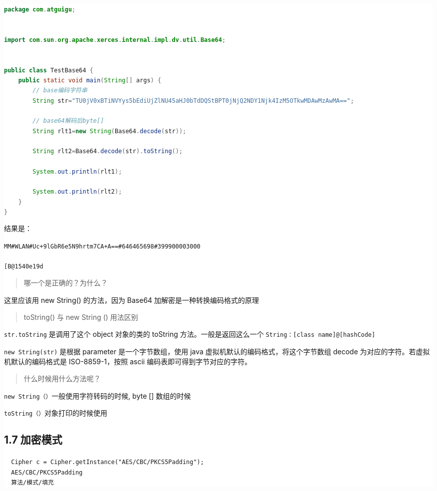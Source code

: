 ```java
package com.atguigu;


import com.sun.org.apache.xerces.internal.impl.dv.util.Base64;


public class TestBase64 {
    public static void main(String[] args) {
        // base编码字符串
        String str="TU0jV0xBTiNVYys5bEdiUjZlNU45aHJ0bTdDQStBPT0jNjQ2NDY1Njk4IzM5OTkwMDAwMzAwMA==";

		// base64解码后byte[] 
        String rlt1=new String(Base64.decode(str));

        String rlt2=Base64.decode(str).toString();

        System.out.println(rlt1);

        System.out.println(rlt2);
    }
}
```

结果是：

```
MM#WLAN#Uc+9lGbR6e5N9hrtm7CA+A==#646465698#399900003000

[B@1540e19d
```

> 哪一个是正确的？为什么？

这里应该用 new String() 的方法，因为 Base64 加解密是一种转换编码格式的原理

> toString() 与 new String () 用法区别

`str.toString` 是调用了这个 object 对象的类的 toString 方法。一般是返回这么一个 `String：[class name]@[hashCode]`

`new String(str)` 是根据 parameter 是一个字节数组，使用 java 虚拟机默认的编码格式，将这个字节数组 decode 为对应的字符。若虚拟机默认的编码格式是 ISO-8859-1，按照 ascii 编码表即可得到字节对应的字符。

> 什么时候用什么方法呢？

`new String（）`一般使用字符转码的时候, byte [] 数组的时候

`toString（）`对象打印的时候使用

## 1.7 加密模式

```
  Cipher c = Cipher.getInstance("AES/CBC/PKCS5Padding");
  AES/CBC/PKCS5Padding
  算法/模式/填充
```
